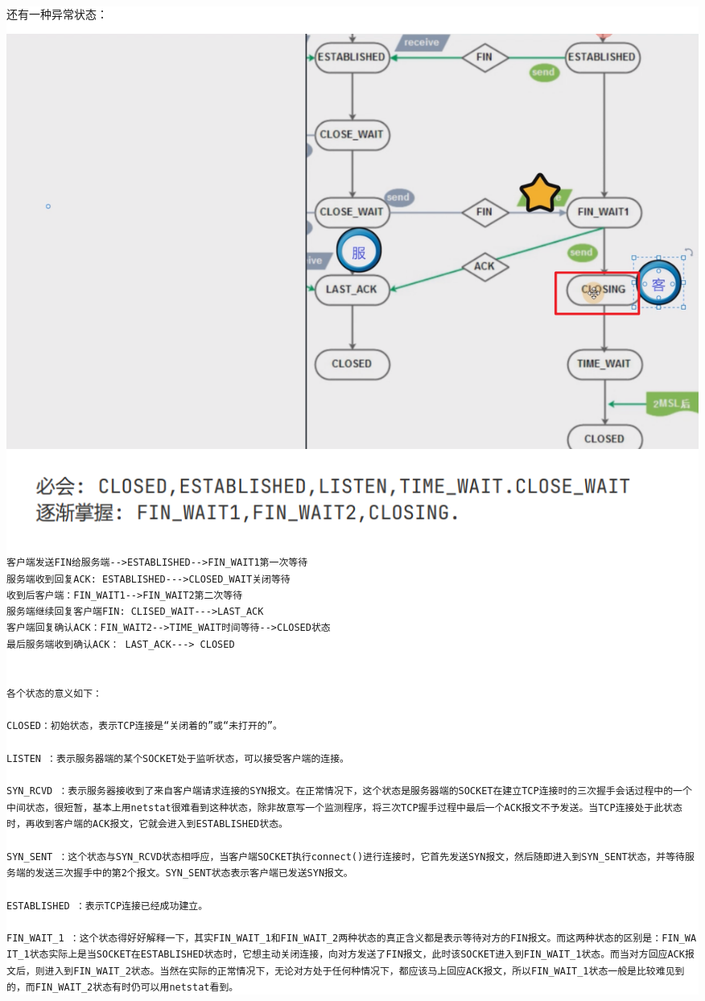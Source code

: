 

还有一种异常状态：

![1723041316946](./assets/1723041316946.png)

![1723041431461](./assets/1723041431461.png)

```
客户端发送FIN给服务端-->ESTABLISHED-->FIN_WAIT1第一次等待
服务端收到回复ACK: ESTABLISHED--->CLOSED_WAIT关闭等待
收到后客户端：FIN_WAIT1-->FIN_WAIT2第二次等待
服务端继续回复客户端FIN: CLISED_WAIT--->LAST_ACK
客户端回复确认ACK：FIN_WAIT2-->TIME_WAIT时间等待-->CLOSED状态
最后服务端收到确认ACK： LAST_ACK---> CLOSED


各个状态的意义如下： 

CLOSED：初始状态，表示TCP连接是“关闭着的”或“未打开的”。  

LISTEN ：表示服务器端的某个SOCKET处于监听状态，可以接受客户端的连接。 

SYN_RCVD ：表示服务器接收到了来自客户端请求连接的SYN报文。在正常情况下，这个状态是服务器端的SOCKET在建立TCP连接时的三次握手会话过程中的一个中间状态，很短暂，基本上用netstat很难看到这种状态，除非故意写一个监测程序，将三次TCP握手过程中最后一个ACK报文不予发送。当TCP连接处于此状态时，再收到客户端的ACK报文，它就会进入到ESTABLISHED状态。 

SYN_SENT ：这个状态与SYN_RCVD状态相呼应，当客户端SOCKET执行connect()进行连接时，它首先发送SYN报文，然后随即进入到SYN_SENT状态，并等待服务端的发送三次握手中的第2个报文。SYN_SENT状态表示客户端已发送SYN报文。

ESTABLISHED ：表示TCP连接已经成功建立。 

FIN_WAIT_1 ：这个状态得好好解释一下，其实FIN_WAIT_1和FIN_WAIT_2两种状态的真正含义都是表示等待对方的FIN报文。而这两种状态的区别是：FIN_WAIT_1状态实际上是当SOCKET在ESTABLISHED状态时，它想主动关闭连接，向对方发送了FIN报文，此时该SOCKET进入到FIN_WAIT_1状态。而当对方回应ACK报文后，则进入到FIN_WAIT_2状态。当然在实际的正常情况下，无论对方处于任何种情况下，都应该马上回应ACK报文，所以FIN_WAIT_1状态一般是比较难见到的，而FIN_WAIT_2状态有时仍可以用netstat看到。
```